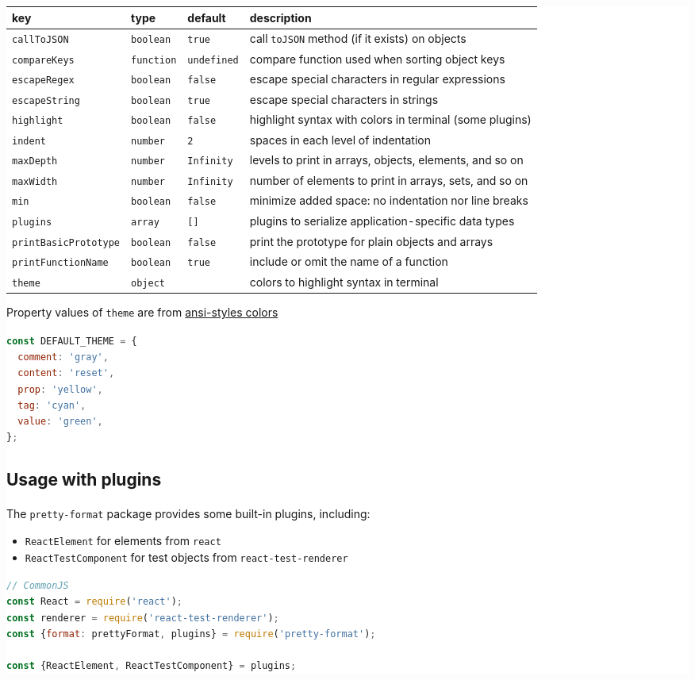 ```js
```


| key                   | type      | default    | description                                             |
| :-------------------- | :-------- | :--------- | :------------------------------------------------------ |
| `callToJSON`          | `boolean` | `true`     | call `toJSON` method (if it exists) on objects          |
| `compareKeys`         | `function`| `undefined`| compare function used when sorting object keys          |
| `escapeRegex`         | `boolean` | `false`    | escape special characters in regular expressions        |
| `escapeString`        | `boolean` | `true`     | escape special characters in strings                    |
| `highlight`           | `boolean` | `false`    | highlight syntax with colors in terminal (some plugins) |
| `indent`              | `number`  | `2`        | spaces in each level of indentation                     |
| `maxDepth`            | `number`  | `Infinity` | levels to print in arrays, objects, elements, and so on |
| `maxWidth`            | `number`  | `Infinity` | number of elements to print in arrays, sets, and so on  |
| `min`                 | `boolean` | `false`    | minimize added space: no indentation nor line breaks    |
| `plugins`             | `array`   | `[]`       | plugins to serialize application-specific data types    |
| `printBasicPrototype` | `boolean` | `false`    | print the prototype for plain objects and arrays        |
| `printFunctionName`   | `boolean` | `true`     | include or omit the name of a function                  |
| `theme`               | `object`  |            | colors to highlight syntax in terminal                  |

Property values of `theme` are from [ansi-styles colors](https://github.com/chalk/ansi-styles#colors)

```js
const DEFAULT_THEME = {
  comment: 'gray',
  content: 'reset',
  prop: 'yellow',
  tag: 'cyan',
  value: 'green',
};
```

## Usage with plugins

The `pretty-format` package provides some built-in plugins, including:

- `ReactElement` for elements from `react`
- `ReactTestComponent` for test objects from `react-test-renderer`

```js
// CommonJS
const React = require('react');
const renderer = require('react-test-renderer');
const {format: prettyFormat, plugins} = require('pretty-format');

const {ReactElement, ReactTestComponent} = plugins;
```
